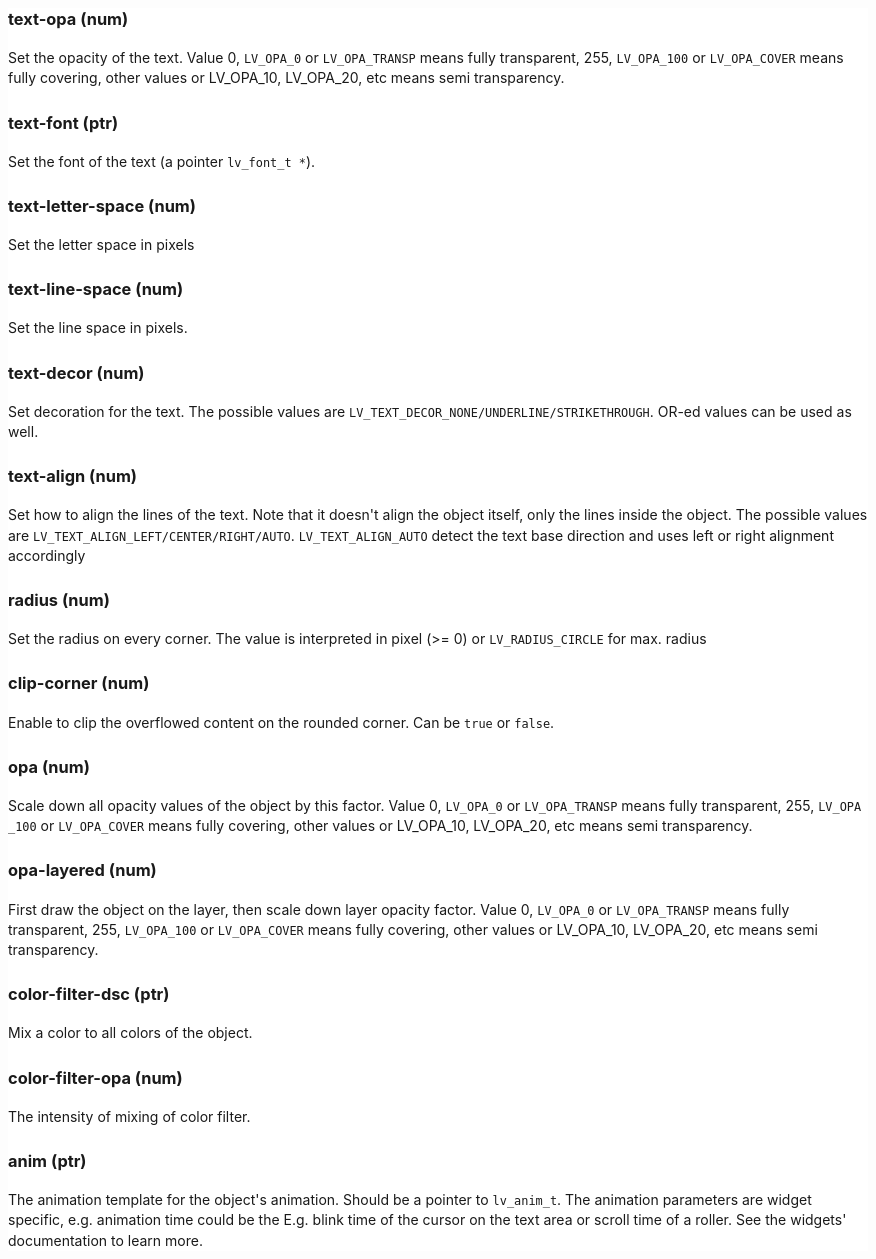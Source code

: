 ### **text-opa** (num)
 Set the opacity of the text. Value 0, `LV_OPA_0` or `LV_OPA_TRANSP` means fully transparent, 255, `LV_OPA_100` or `LV_OPA_COVER` means fully covering, other values or LV_OPA_10, LV_OPA_20, etc means semi transparency.

### **text-font** (ptr)
 Set the font of the text (a pointer `lv_font_t *`). 

### **text-letter-space** (num)
 Set the letter space in pixels

### **text-line-space** (num)
 Set the line space in pixels.

### **text-decor** (num)
 Set decoration for the text. The possible values are `LV_TEXT_DECOR_NONE/UNDERLINE/STRIKETHROUGH`. OR-ed values can be used as well.

### **text-align** (num)
 Set how to align the lines of the text. Note that it doesn't align the object itself, only the lines inside the object. The possible values are `LV_TEXT_ALIGN_LEFT/CENTER/RIGHT/AUTO`. `LV_TEXT_ALIGN_AUTO` detect the text base direction and uses left or right alignment accordingly

### **radius** (num)
 Set the radius on every corner. The value is interpreted in pixel (>= 0) or `LV_RADIUS_CIRCLE` for max. radius

### **clip-corner** (num)
 Enable to clip the overflowed content on the rounded corner. Can be `true` or `false`.

### **opa** (num)
 Scale down all opacity values of the object by this factor. Value 0, `LV_OPA_0` or `LV_OPA_TRANSP` means fully transparent, 255, `LV_OPA_100` or `LV_OPA_COVER` means fully covering, other values or LV_OPA_10, LV_OPA_20, etc means semi transparency.

### **opa-layered** (num)
 First draw the object on the layer, then scale down layer opacity factor. Value 0, `LV_OPA_0` or `LV_OPA_TRANSP` means fully transparent, 255, `LV_OPA_100` or `LV_OPA_COVER` means fully covering, other values or LV_OPA_10, LV_OPA_20, etc means semi transparency.

### **color-filter-dsc** (ptr)
 Mix a color to all colors of the object.

### **color-filter-opa** (num)
 The intensity of mixing of color filter.

### **anim** (ptr)
 The animation template for the object's animation. Should be a pointer to `lv_anim_t`. The animation parameters are widget specific, e.g. animation time could be the E.g. blink time of the cursor on the text area or scroll time of a roller. See the widgets' documentation to learn more.

